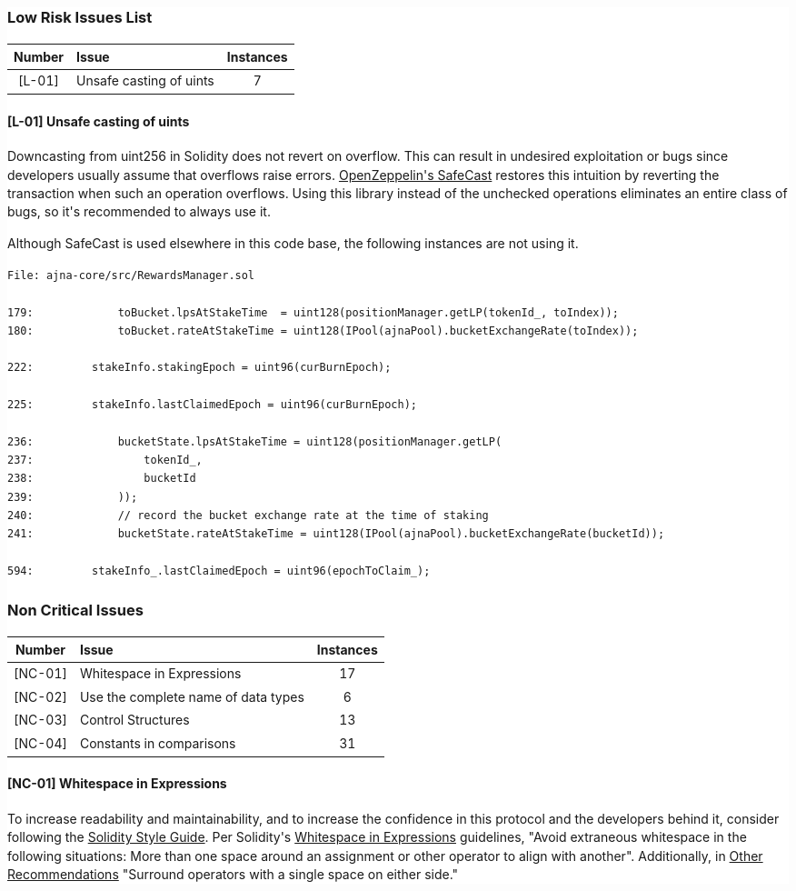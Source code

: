 ### Low Risk Issues List

| Number | Issue                   | Instances |
| :----: | :---------------------- | :-------: |
| [L-01] | Unsafe casting of uints |     7     |

#### [L-01] Unsafe casting of uints

Downcasting from uint256 in Solidity does not revert on overflow. This can result in undesired exploitation or bugs since developers usually assume that overflows raise errors. [OpenZeppelin's SafeCast](https://docs.openzeppelin.com/contracts/3.x/api/utils#SafeCast) restores this intuition by reverting the transaction when such an operation overflows. Using this library instead of the unchecked operations eliminates an entire class of bugs, so it's recommended to always use it.

Although SafeCast is used elsewhere in this code base, the following instances are not using it.

```solidity
File: ajna-core/src/RewardsManager.sol

179:             toBucket.lpsAtStakeTime  = uint128(positionManager.getLP(tokenId_, toIndex));
180:             toBucket.rateAtStakeTime = uint128(IPool(ajnaPool).bucketExchangeRate(toIndex));

222:         stakeInfo.stakingEpoch = uint96(curBurnEpoch);

225:         stakeInfo.lastClaimedEpoch = uint96(curBurnEpoch);

236:             bucketState.lpsAtStakeTime = uint128(positionManager.getLP(
237:                 tokenId_,
238:                 bucketId
239:             ));
240:             // record the bucket exchange rate at the time of staking
241:             bucketState.rateAtStakeTime = uint128(IPool(ajnaPool).bucketExchangeRate(bucketId));

594:         stakeInfo_.lastClaimedEpoch = uint96(epochToClaim_);
```

### Non Critical Issues

| Number  | Issue                               | Instances |
| :-----: | :---------------------------------- | :-------: |
| [NC-01] | Whitespace in Expressions           |    17     |
| [NC-02] | Use the complete name of data types |     6     |
| [NC-03] | Control Structures                  |    13     |
| [NC-04] | Constants in comparisons            |    31     |

#### [NC-01] Whitespace in Expressions

To increase readability and maintainability, and to increase the confidence in this protocol and the developers behind it, consider following the [Solidity Style Guide](https://docs.soliditylang.org/en/latest/index.html). Per Solidity's [Whitespace in Expressions](https://docs.soliditylang.org/en/latest/style-guide.html#whitespace-in-expressions) guidelines, "Avoid extraneous whitespace in the following situations: More than one space around an assignment or other operator to align with another". Additionally, in [Other Recommendations](https://docs.soliditylang.org/en/latest/style-guide.html#other-recommendations) "Surround operators with a single space on either side."
